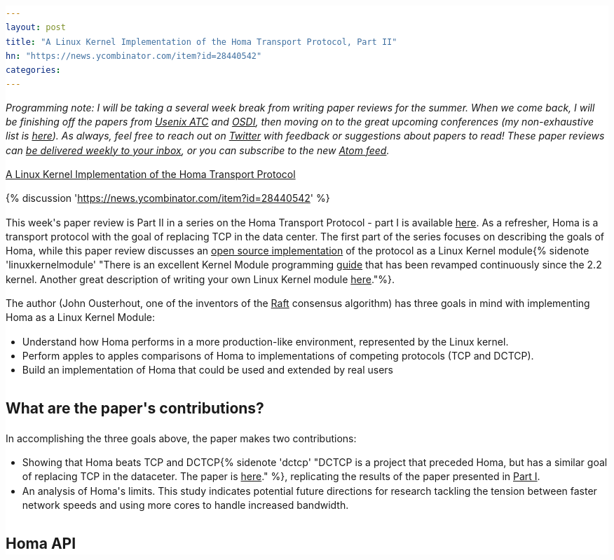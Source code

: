 ```yaml
---
layout: post
title: "A Linux Kernel Implementation of the Homa Transport Protocol, Part II"
hn: "https://news.ycombinator.com/item?id=28440542"
categories:
---
```


_Programming note: I will be taking a several week break from writing paper reviews for the summer. When we come back, I will be finishing off the papers from [Usenix ATC](https://www.usenix.org/conference/atc21) and [OSDI](https://www.usenix.org/conference/osdi21), then moving on to the great upcoming conferences (my non-exhaustive list is [here](https://www.micahlerner.com/2021/08/14/systems-conferences-2021.html)). As always, feel free to reach out on [Twitter](https://twitter.com/micahlerner) with feedback or suggestions about papers to read! These paper reviews can [be delivered weekly to your inbox](https://newsletter.micahlerner.com/), or you can subscribe to the new [Atom feed](https://www.micahlerner.com/feed.xml)._

[A Linux Kernel Implementation of the Homa Transport Protocol](https://www.usenix.org/system/files/atc21-ousterhout.pdf)

{% discussion 'https://news.ycombinator.com/item?id=28440542' %}

This week's paper review is Part II in a series on the Homa Transport Protocol - part I is available [here](/2021/08/15/a-linux-kernel-implementation-of-the-homa-transport-protocol.html). As a refresher, Homa is a transport protocol with the goal of replacing TCP in the data center. The first part of the series focuses on describing the goals of Homa, while this paper review discusses an [open source implementation](https://github.com/PlatformLab/HomaModule) of the protocol as a Linux Kernel module{% sidenote 'linuxkernelmodule' "There is an excellent Kernel Module programming [guide](https://sysprog21.github.io/lkmpg/) that has been revamped continuously since the 2.2 kernel. Another great description of writing your own Linux Kernel module [here](https://linux-kernel-labs.github.io/refs/heads/master/labs/kernel_modules.html)."%}.

The author (John Ousterhout, one of the inventors of the [Raft](https://raft.github.io/) consensus algorithm) has three goals in mind with implementing Homa as a Linux Kernel Module:

- Understand how Homa performs in a more production-like environment, represented by the Linux kernel.
- Perform apples to apples comparisons of Homa to implementations of competing protocols (TCP and DCTCP).
- Build an implementation of Homa that could be used and extended by real users


## What are the paper's contributions?

In accomplishing the three goals above, the paper makes two contributions:

- Showing that Homa beats TCP and DCTCP{% sidenote 'dctcp' "DCTCP is a project that preceded Homa, but has a similar goal of replacing TCP in the dataceter. The paper is [here](https://people.csail.mit.edu/alizadeh/papers/dctcp-sigcomm10.pdf)." %}, replicating the results of the paper presented in [Part I](/2021/08/15/a-linux-kernel-implementation-of-the-homa-transport-protocol.html).
- An analysis of Homa's limits. This study indicates potential future directions for research tackling the tension between faster network speeds and using more cores to handle increased bandwidth.

## Homa API
